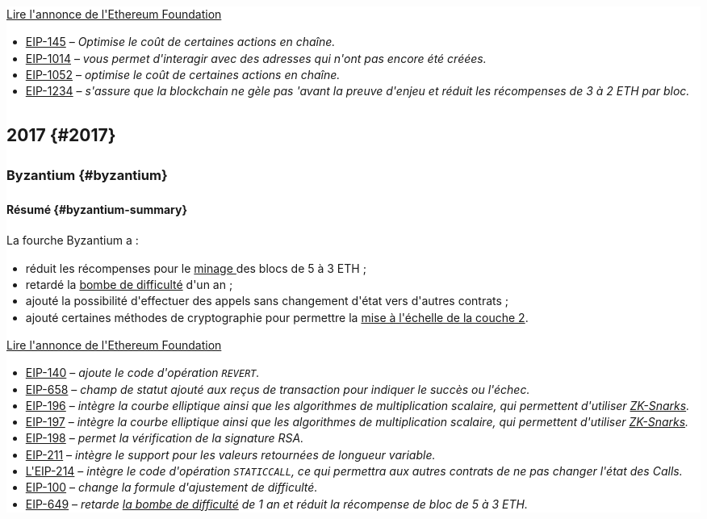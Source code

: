 [Lire l'annonce de l'Ethereum Foundation](https://blog.ethereum.org/2019/02/22/ethereum-constantinople-st-petersburg-upgrade-announcement/)

<ExpandableCard title="Les EIP de Constantinople" contentPreview="Official improvements included in this fork.">

<ul>
  <li><a href="https://eips.ethereum.org/EIPS/eip-145">EIP-145</a> – <em>Optimise le coût de certaines actions en chaîne.</em></li>
  <li><a href="https://eips.ethereum.org/EIPS/eip-1014">EIP-1014</a> – <em>vous permet d'interagir avec des adresses qui n'ont pas encore été créées.</em></li>
  <li><a href="https://eips.ethereum.org/EIPS/eip-1052">EIP-1052</a> – <em>optimise le coût de certaines actions en chaîne.</em></li>
  <li><a href="https://eips.ethereum.org/EIPS/eip-1234">EIP-1234</a> – <em>s'assure que la blockchain ne gèle pas &#39;avant la preuve d'enjeu et réduit les récompenses de 3 à 2 ETH par bloc.</em></li>
</ul>

</ExpandableCard>

<Divider />

## 2017 {#2017}

### Byzantium {#byzantium}

<NetworkUpgradeSummary name="byzantium" />

#### Résumé {#byzantium-summary}

La fourche Byzantium a :

- réduit les récompenses pour le [minage ](/developers/docs/consensus-mechanisms/pow/mining/)des blocs de 5 à 3 ETH ;
- retardé la [bombe de difficulté](/glossary/#difficulty-bomb) d'un an ;
- ajouté la possibilité d'effectuer des appels sans changement d'état vers d'autres contrats ;
- ajouté certaines méthodes de cryptographie pour permettre la [mise à l'échelle de la couche 2](/developers/docs/scaling/#layer-2-scaling).

[Lire l'annonce de l'Ethereum Foundation](https://blog.ethereum.org/2017/10/12/byzantium-hf-announcement/)

<ExpandableCard title="EIP de Byzantium" contentPreview="Official improvements included in this fork.">

<ul>
  <li><a href="https://eips.ethereum.org/EIPS/eip-140">EIP-140</a> – <em>ajoute le code d'opération <code>REVERT</code>.</em></li>
  <li><a href="https://eips.ethereum.org/EIPS/eip-658">EIP-658</a> – <em>champ de statut ajouté aux reçus de transaction pour indiquer le succès ou l'échec.</em></li>
  <li><a href="https://eips.ethereum.org/EIPS/eip-196">EIP-196</a> – <em>intègre la courbe elliptique ainsi que les algorithmes de multiplication scalaire, qui permettent d'utiliser <a href="/developers/docs/scaling/zk-rollups/">ZK-Snarks</a>.</em></li>
  <li><a href="https://eips.ethereum.org/EIPS/eip-197">EIP-197</a> – <em>intègre la courbe elliptique ainsi que les algorithmes de multiplication scalaire, qui permettent d'utiliser <a href="/developers/docs/scaling/zk-rollups/">ZK-Snarks</a>.</em></li>
  <li><a href="https://eips.ethereum.org/EIPS/eip-198">EIP-198</a> – <em>permet la vérification de la signature RSA.</em></li>
  <li><a href="https://eips.ethereum.org/EIPS/eip-211">EIP-211</a> – <em>intègre le support pour les valeurs retournées de longueur variable.</em></li>
  <li><a href="https://eips.ethereum.org/EIPS/eip-214">L'EIP-214</a> – <em>intègre le code d'opération <code>STATICCALL</code>, ce qui permettra aux autres contrats de ne pas changer l'état des Calls.</em></li>
  <li><a href="https://eips.ethereum.org/EIPS/eip-100">EIP-100</a> – <em>change la formule d'ajustement de difficulté.</em></li>
  <li><a href="https://eips.ethereum.org/EIPS/eip-649">EIP-649</a> – <em>retarde <a href="/glossary/#difficulty-bomb">la bombe de difficulté</a> de 1 an et réduit la récompense de bloc de 5 à 3 ETH.</em></li>